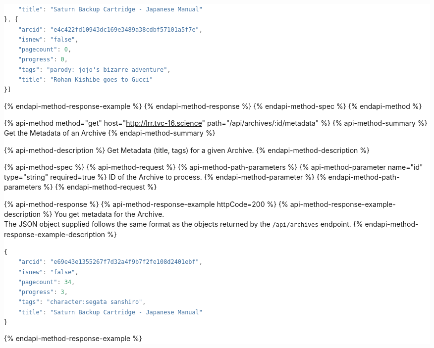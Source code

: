 ```javascript
    "title": "Saturn Backup Cartridge - Japanese Manual"
}, {
    "arcid": "e4c422fd10943dc169e3489a38cdbf57101a5f7e",
    "isnew": "false",
    "pagecount": 0,
    "progress": 0,
    "tags": "parody: jojo's bizarre adventure",
    "title": "Rohan Kishibe goes to Gucci"
}]
```

{% endapi-method-response-example %}
{% endapi-method-response %}
{% endapi-method-spec %}
{% endapi-method %}

{% api-method method="get" host="http://lrr.tvc-16.science" path="/api/archives/:id/metadata" %}
{% api-method-summary %}
Get the Metadata of an Archive
{% endapi-method-summary %}

{% api-method-description %}
Get Metadata (title, tags) for a given Archive.
{% endapi-method-description %}

{% api-method-spec %}
{% api-method-request %}
{% api-method-path-parameters %}
{% api-method-parameter name="id" type="string" required=true %}
ID of the Archive to process.
{% endapi-method-parameter %}
{% endapi-method-path-parameters %}
{% endapi-method-request %}

{% api-method-response %}
{% api-method-response-example httpCode=200 %}
{% api-method-response-example-description %}
You get metadata for the Archive.  
The JSON object supplied follows the same format as the objects returned by the `/api/archives` endpoint.
{% endapi-method-response-example-description %}

```javascript
{
    "arcid": "e69e43e1355267f7d32a4f9b7f2fe108d2401ebf",
    "isnew": "false",
    "pagecount": 34,
    "progress": 3,
    "tags": "character:segata sanshiro",
    "title": "Saturn Backup Cartridge - Japanese Manual"
}
```

{% endapi-method-response-example %}
